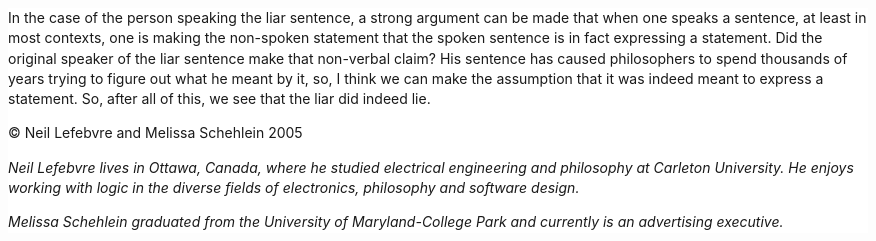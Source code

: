 In the case of the person speaking the liar sentence, a strong argument can be made that when one speaks a sentence, at least in most contexts, one is making the non-spoken statement that the spoken sentence is in fact expressing a statement. Did the original speaker of the liar sentence make that non-verbal claim? His sentence has caused philosophers to spend thousands of years trying to figure out what he meant by it, so, I think we can make the assumption that it was indeed meant to express a statement. So, after all of this, we see that the liar did indeed lie.

© Neil Lefebvre and Melissa Schehlein 2005

*Neil Lefebvre lives in Ottawa, Canada, where he studied electrical engineering and philosophy at Carleton University. He enjoys working with logic in the diverse fields of electronics, philosophy and software design.*

*Melissa Schehlein graduated from the University of Maryland-College Park and currently is an advertising executive.*
